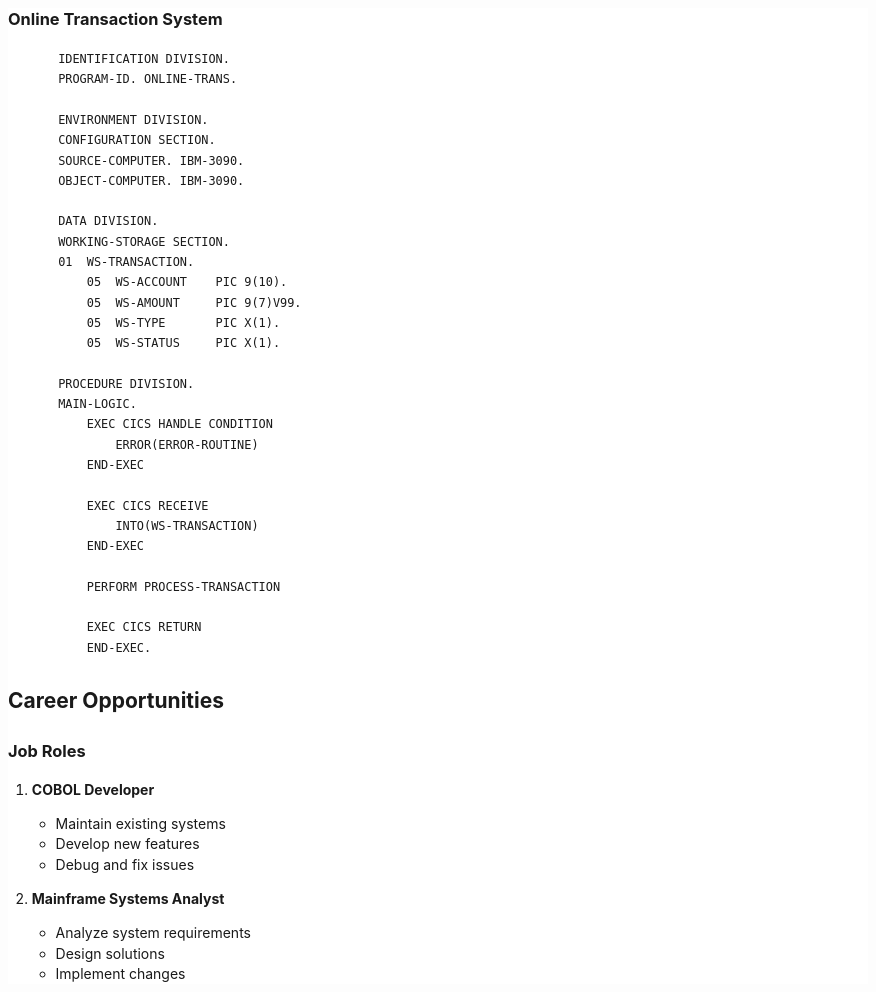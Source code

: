 ```cobol
```

### Online Transaction System

```cobol
       IDENTIFICATION DIVISION.
       PROGRAM-ID. ONLINE-TRANS.

       ENVIRONMENT DIVISION.
       CONFIGURATION SECTION.
       SOURCE-COMPUTER. IBM-3090.
       OBJECT-COMPUTER. IBM-3090.

       DATA DIVISION.
       WORKING-STORAGE SECTION.
       01  WS-TRANSACTION.
           05  WS-ACCOUNT    PIC 9(10).
           05  WS-AMOUNT     PIC 9(7)V99.
           05  WS-TYPE       PIC X(1).
           05  WS-STATUS     PIC X(1).

       PROCEDURE DIVISION.
       MAIN-LOGIC.
           EXEC CICS HANDLE CONDITION
               ERROR(ERROR-ROUTINE)
           END-EXEC

           EXEC CICS RECEIVE
               INTO(WS-TRANSACTION)
           END-EXEC

           PERFORM PROCESS-TRANSACTION

           EXEC CICS RETURN
           END-EXEC.
```

## Career Opportunities

### Job Roles

1. **COBOL Developer**

   - Maintain existing systems
   - Develop new features
   - Debug and fix issues

2. **Mainframe Systems Analyst**

   - Analyze system requirements
   - Design solutions
   - Implement changes

